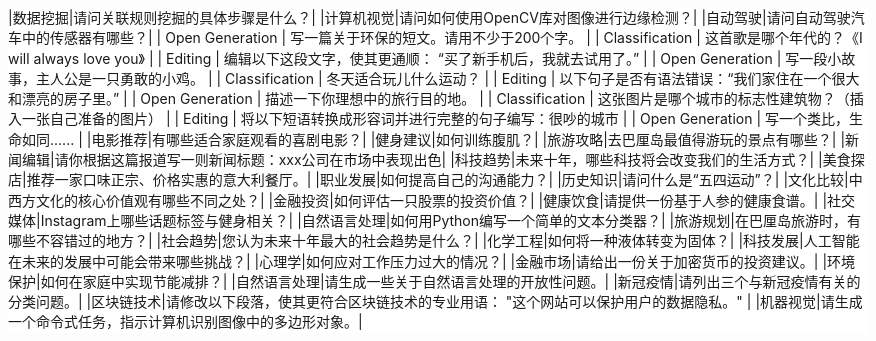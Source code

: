 |数据挖掘|请问关联规则挖掘的具体步骤是什么？|
|计算机视觉|请问如何使用OpenCV库对图像进行边缘检测？|
|自动驾驶|请问自动驾驶汽车中的传感器有哪些？|
| Open Generation      | 写一篇关于环保的短文。请用不少于200个字。                            |
| Classification       | 这首歌是哪个年代的？《I will always love you》               |
| Editing              | 编辑以下这段文字，使其更通顺： “买了新手机后，我就去试用了。”        |
| Open Generation      | 写一段小故事，主人公是一只勇敢的小鸡。                           |
| Classification       | 冬天适合玩儿什么运动？                                           |
| Editing              | 以下句子是否有语法错误：“我们家住在一个很大和漂亮的房子里。”         |
| Open Generation      | 描述一下你理想中的旅行目的地。                                   |
| Classification       | 这张图片是哪个城市的标志性建筑物？（插入一张自己准备的图片）     |
| Editing              | 将以下短语转换成形容词并进行完整的句子编写：很吵的城市             |
| Open Generation      | 写一个类比，生命如同......                                        | 
|电影推荐|有哪些适合家庭观看的喜剧电影？|
|健身建议|如何训练腹肌？|
|旅游攻略|去巴厘岛最值得游玩的景点有哪些？|
|新闻编辑|请你根据这篇报道写一则新闻标题：xxx公司在市场中表现出色|
|科技趋势|未来十年，哪些科技将会改变我们的生活方式？|
|美食探店|推荐一家口味正宗、价格实惠的意大利餐厅。|
|职业发展|如何提高自己的沟通能力？|
|历史知识|请问什么是“五四运动”？|
|文化比较|中西方文化的核心价值观有哪些不同之处？|
|金融投资|如何评估一只股票的投资价值？|
|健康饮食|请提供一份基于人参的健康食谱。|
|社交媒体|Instagram上哪些话题标签与健身相关？|
|自然语言处理|如何用Python编写一个简单的文本分类器？|
|旅游规划|在巴厘岛旅游时，有哪些不容错过的地方？|
|社会趋势|您认为未来十年最大的社会趋势是什么？|
|化学工程|如何将一种液体转变为固体？|
|科技发展|人工智能在未来的发展中可能会带来哪些挑战？|
|心理学|如何应对工作压力过大的情况？|
|金融市场|请给出一份关于加密货币的投资建议。|
|环境保护|如何在家庭中实现节能减排？|
|自然语言处理|请生成一些关于自然语言处理的开放性问题。|
|新冠疫情|请列出三个与新冠疫情有关的分类问题。|
|区块链技术|请修改以下段落，使其更符合区块链技术的专业用语： "这个网站可以保护用户的数据隐私。" |
|机器视觉|请生成一个命令式任务，指示计算机识别图像中的多边形对象。|